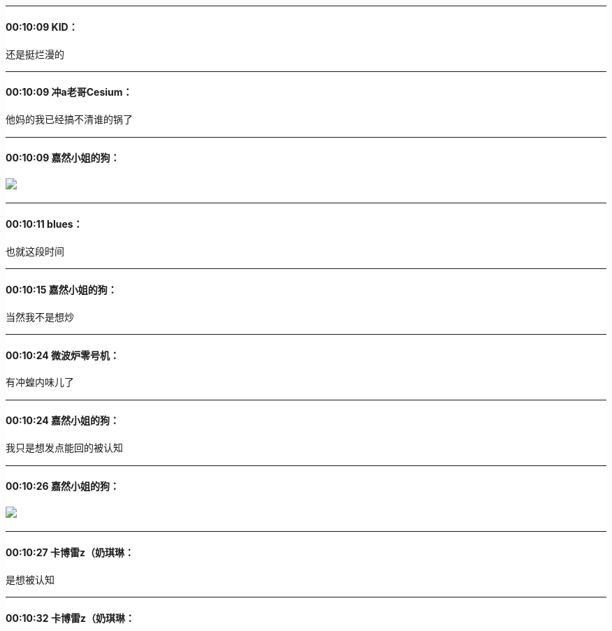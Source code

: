 *****

#### 00:10:09  KID：

还是挺烂漫的

*****

#### 00:10:09  冲a老哥Cesium：

他妈的我已经搞不清谁的锅了

*****

#### 00:10:09  嘉然小姐的狗：

![](http://gchat.qpic.cn/gchatpic_new/460929153/566651707-2700486121-2FD518FA4118055C97872F8A4A789FF7/0?term=2")

*****

#### 00:10:11  blues：

也就这段时间

*****

#### 00:10:15  嘉然小姐的狗：

当然我不是想炒

*****

#### 00:10:24  微波炉零号机：

有冲蝗内味儿了

*****

#### 00:10:24  嘉然小姐的狗：

我只是想发点能回的被认知

*****

#### 00:10:26  嘉然小姐的狗：

![](http://gchat.qpic.cn/gchatpic_new/460929153/566651707-2363006149-2FD518FA4118055C97872F8A4A789FF7/0?term=2")

*****

#### 00:10:27  卡博雷z（奶琪琳：

是想被认知

*****

#### 00:10:32  卡博雷z（奶琪琳：
